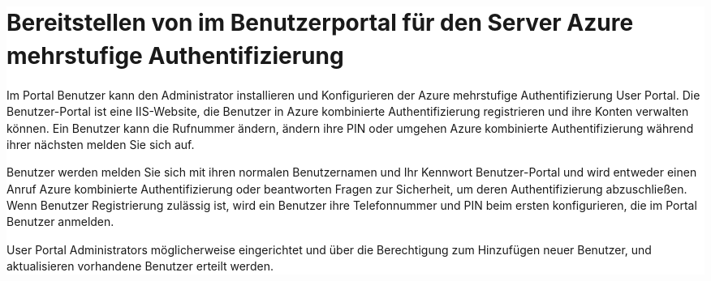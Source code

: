 <properties 
    pageTitle="Bereitstellen von im Benutzerportal für den Server Azure mehrstufige Authentifizierung"
    description="Dies ist die Seite, die beschreibt, wie Sie erste Schritte mit Azure MFA und im Benutzerportal mehrstufige Azure-Authentifizierung."
    services="multi-factor-authentication"
    documentationCenter=""
    authors="kgremban"
    manager="femila"
    editor="curtand"/>

<tags
    ms.service="multi-factor-authentication"
    ms.workload="identity"
    ms.tgt_pltfrm="na"
    ms.devlang="na"
    ms.topic="get-started-article"
    ms.date="08/15/2016"
    ms.author="kgremban"/>

# <a name="deploying-the-user-portal-for-the-azure-multi-factor-authentication-server"></a>Bereitstellen von im Benutzerportal für den Server Azure mehrstufige Authentifizierung

Im Portal Benutzer kann den Administrator installieren und Konfigurieren der Azure mehrstufige Authentifizierung User Portal. Die Benutzer-Portal ist eine IIS-Website, die Benutzer in Azure kombinierte Authentifizierung registrieren und ihre Konten verwalten können. Ein Benutzer kann die Rufnummer ändern, ändern ihre PIN oder umgehen Azure kombinierte Authentifizierung während ihrer nächsten melden Sie sich auf.

Benutzer werden melden Sie sich mit ihren normalen Benutzernamen und Ihr Kennwort Benutzer-Portal und wird entweder einen Anruf Azure kombinierte Authentifizierung oder beantworten Fragen zur Sicherheit, um deren Authentifizierung abzuschließen. Wenn Benutzer Registrierung zulässig ist, wird ein Benutzer ihre Telefonnummer und PIN beim ersten konfigurieren, die im Portal Benutzer anmelden.

User Portal Administrators möglicherweise eingerichtet und über die Berechtigung zum Hinzufügen neuer Benutzer, und aktualisieren vorhandene Benutzer erteilt werden.
